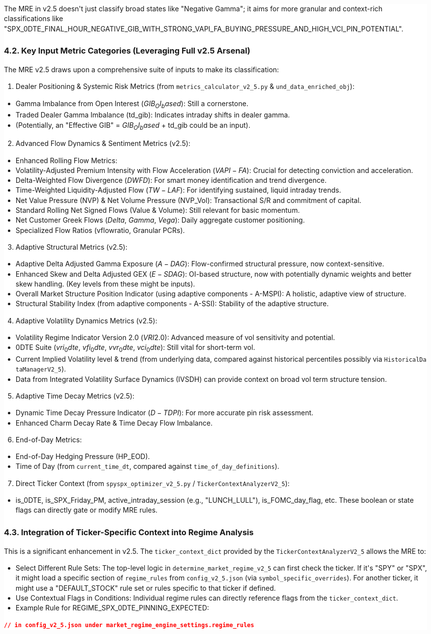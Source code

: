 The MRE in v2.5 doesn't just classify broad states like "Negative Gamma"; it aims for more granular and context-rich classifications like "SPX_0DTE_FINAL_HOUR_NEGATIVE_GIB_WITH_STRONG_VAPI_FA_BUYING_PRESSURE_AND_HIGH_VCI_PIN_POTENTIAL".
### 4.2. Key Input Metric Categories (Leveraging Full v2.5 Arsenal)
The MRE v2.5 draws upon a comprehensive suite of inputs to make its classification:
1.	Dealer Positioning & Systemic Risk Metrics (from `metrics_calculator_v2_5.py` & `und_data_enriched_obj`):
  * Gamma Imbalance from Open Interest ($GIB_OI_based$): Still a cornerstone.
  * Traded Dealer Gamma Imbalance (td_gib): Indicates intraday shifts in dealer gamma.
  * (Potentially, an "Effective GIB" = $GIB_OI_based$ + td_gib could be an input).
2.	Advanced Flow Dynamics & Sentiment Metrics (v2.5):
  * Enhanced Rolling Flow Metrics:
  *	Volatility-Adjusted Premium Intensity with Flow Acceleration ($VAPI-FA$): Crucial for detecting conviction and acceleration.
  *	Delta-Weighted Flow Divergence ($DWFD$): For smart money identification and trend divergence.
  *	Time-Weighted Liquidity-Adjusted Flow ($TW-LAF$): For identifying sustained, liquid intraday trends.
  * Net Value Pressure (NVP) & Net Volume Pressure (NVP_Vol): Transactional S/R and commitment of capital.
  * Standard Rolling Net Signed Flows (Value & Volume): Still relevant for basic momentum.
  * Net Customer Greek Flows ($Delta$, $Gamma$, $Vega$): Daily aggregate customer positioning.
  * Specialized Flow Ratios (vflowratio, Granular PCRs).
3.	Adaptive Structural Metrics (v2.5):
  * Adaptive Delta Adjusted Gamma Exposure ($A-DAG$): Flow-confirmed structural pressure, now context-sensitive.
  * Enhanced Skew and Delta Adjusted GEX ($E-SDAG$): OI-based structure, now with potentially dynamic weights and better skew handling. (Key levels from these might be inputs).
  * Overall Market Structure Position Indicator (using adaptive components - A-MSPI): A holistic, adaptive view of structure.
  * Structural Stability Index (from adaptive components - A-SSI): Stability of the adaptive structure.
4.	Adaptive Volatility Dynamics Metrics (v2.5):
  * Volatility Regime Indicator Version 2.0 ($VRI 2.0$): Advanced measure of vol sensitivity and potential.
  * 0DTE Suite ($vri_0dte$, $vfi_0dte$, $vvr_0dte$, $vci_0dte$): Still vital for short-term vol.
  * Current Implied Volatility level & trend (from underlying data, compared against historical percentiles possibly via `HistoricalDataManagerV2_5`).
  * Data from Integrated Volatility Surface Dynamics (IVSDH) can provide context on broad vol term structure tension.
5.	Adaptive Time Decay Metrics (v2.5):
  * Dynamic Time Decay Pressure Indicator ($D-TDPI$): For more accurate pin risk assessment.
  * Enhanced Charm Decay Rate & Time Decay Flow Imbalance.
6.	End-of-Day Metrics:
  * End-of-Day Hedging Pressure (HP_EOD).
  * Time of Day (from `current_time_dt`, compared against `time_of_day_definitions`).
7.	Direct Ticker Context (from `spyspx_optimizer_v2_5.py` / `TickerContextAnalyzerV2_5`):
  * is_0DTE, is_SPX_Friday_PM, active_intraday_session (e.g., "LUNCH_LULL"), is_FOMC_day_flag, etc. These boolean or state flags can directly gate or modify MRE rules.
### 4.3. Integration of Ticker-Specific Context into Regime Analysis
This is a significant enhancement in v2.5. The `ticker_context_dict` provided by the `TickerContextAnalyzerV2_5` allows the MRE to:
*	Select Different Rule Sets: The top-level logic in `determine_market_regime_v2_5` can first check the ticker. If it's "SPY" or "SPX", it might load a specific section of `regime_rules` from `config_v2_5.json` (via `symbol_specific_overrides`). For another ticker, it might use a "DEFAULT_STOCK" rule set or rules specific to that ticker if defined.
*	Use Contextual Flags in Conditions: Individual regime rules can directly reference flags from the `ticker_context_dict`.
  * Example Rule for REGIME_SPX_0DTE_PINNING_EXPECTED:
```json
// in config_v2_5.json under market_regime_engine_settings.regime_rules
```